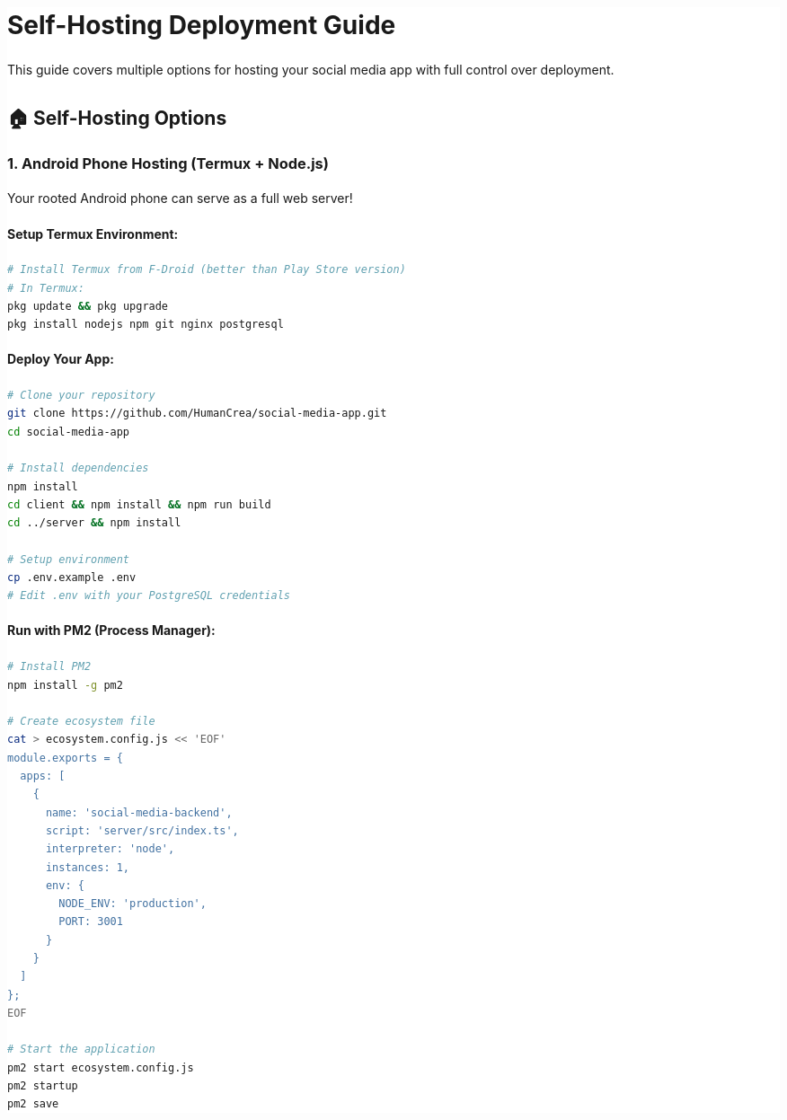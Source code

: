 # Self-Hosting Deployment Guide

This guide covers multiple options for hosting your social media app with full control over deployment.

## 🏠 Self-Hosting Options

### 1. Android Phone Hosting (Termux + Node.js)

Your rooted Android phone can serve as a full web server!

#### Setup Termux Environment:
```bash
# Install Termux from F-Droid (better than Play Store version)
# In Termux:
pkg update && pkg upgrade
pkg install nodejs npm git nginx postgresql
```

#### Deploy Your App:
```bash
# Clone your repository
git clone https://github.com/HumanCrea/social-media-app.git
cd social-media-app

# Install dependencies
npm install
cd client && npm install && npm run build
cd ../server && npm install

# Setup environment
cp .env.example .env
# Edit .env with your PostgreSQL credentials
```

#### Run with PM2 (Process Manager):
```bash
# Install PM2
npm install -g pm2

# Create ecosystem file
cat > ecosystem.config.js << 'EOF'
module.exports = {
  apps: [
    {
      name: 'social-media-backend',
      script: 'server/src/index.ts',
      interpreter: 'node',
      instances: 1,
      env: {
        NODE_ENV: 'production',
        PORT: 3001
      }
    }
  ]
};
EOF

# Start the application
pm2 start ecosystem.config.js
pm2 startup
pm2 save
```
